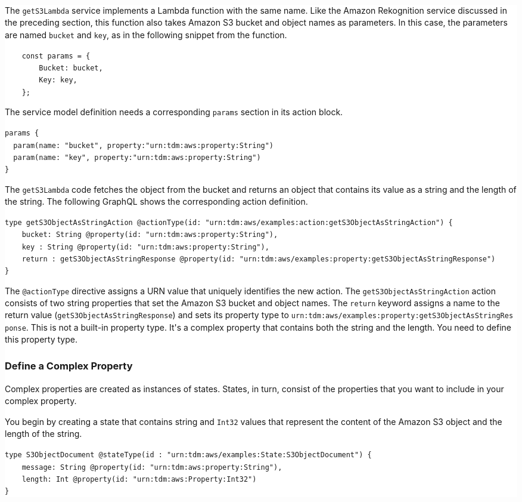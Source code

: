 The `getS3Lambda` service implements a Lambda function with the same name\. Like the Amazon Rekognition service discussed in the preceding section, this function also takes Amazon S3 bucket and object names as parameters\. In this case, the parameters are named `bucket` and `key`, as in the following snippet from the function\.

```
    const params = {
        Bucket: bucket,
        Key: key,
    };
```

The service model definition needs a corresponding `params` section in its action block\.

```
params {
  param(name: "bucket", property:"urn:tdm:aws:property:String")
  param(name: "key", property:"urn:tdm:aws:property:String")
}
```

The `getS3Lambda` code fetches the object from the bucket and returns an object that contains its value as a string and the length of the string\. The following GraphQL shows the corresponding action definition\.

```
type getS3ObjectAsStringAction @actionType(id: "urn:tdm:aws/examples:action:getS3ObjectAsStringAction") {
    bucket: String @property(id: "urn:tdm:aws:property:String"),
    key : String @property(id: "urn:tdm:aws:property:String"),
    return : getS3ObjectAsStringResponse @property(id: "urn:tdm:aws/examples:property:getS3ObjectAsStringResponse")
}
```

The `@actionType` directive assigns a URN value that uniquely identifies the new action\. The `getS3ObjectAsStringAction` action consists of two string properties that set the Amazon S3 bucket and object names\. The `return` keyword assigns a name to the return value \(`getS3ObjectAsStringResponse`\) and sets its property type to `urn:tdm:aws/examples:property:getS3ObjectAsStringResponse`\. This is not a built\-in property type\. It's a complex property that contains both the string and the length\. You need to define this property type\. 

### Define a Complex Property<a name="iot-tg-models-service101-lambda-createprop"></a>

Complex properties are created as instances of states\. States, in turn, consist of the properties that you want to include in your complex property\. 

You begin by creating a state that contains string and `Int32` values that represent the content of the Amazon S3 object and the length of the string\.

```
type S3ObjectDocument @stateType(id : "urn:tdm:aws/examples:State:S3ObjectDocument") {
    message: String @property(id: "urn:tdm:aws:property:String"),
    length: Int @property(id: "urn:tdm:aws:Property:Int32")
}
```
